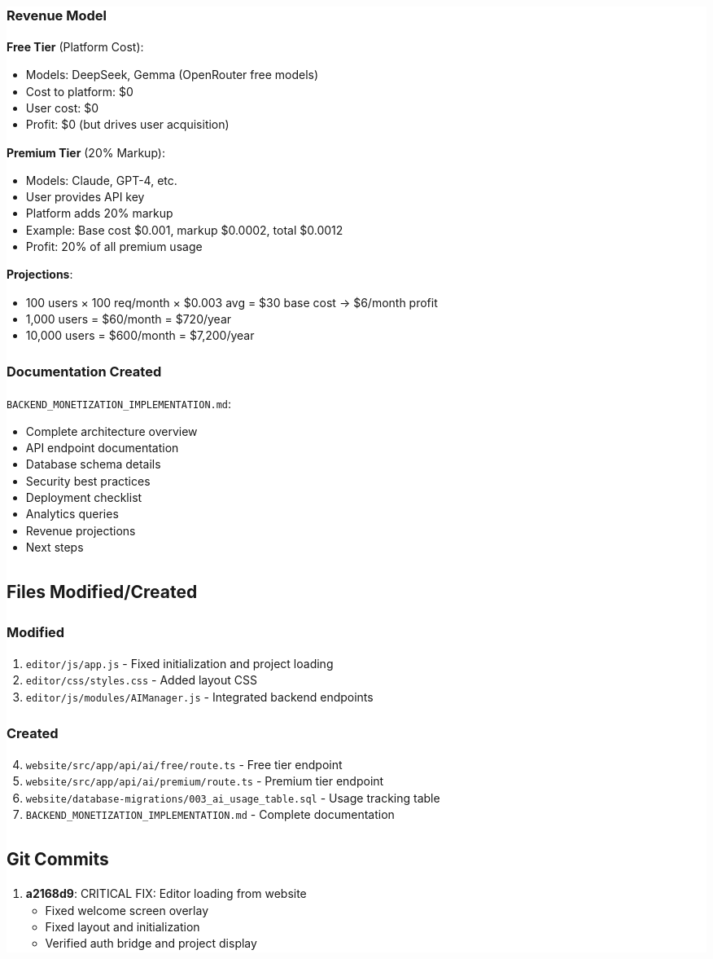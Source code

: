 ### Revenue Model

**Free Tier** (Platform Cost):
- Models: DeepSeek, Gemma (OpenRouter free models)
- Cost to platform: $0
- User cost: $0
- Profit: $0 (but drives user acquisition)

**Premium Tier** (20% Markup):
- Models: Claude, GPT-4, etc.
- User provides API key
- Platform adds 20% markup
- Example: Base cost $0.001, markup $0.0002, total $0.0012
- Profit: 20% of all premium usage

**Projections**:
- 100 users × 100 req/month × $0.003 avg = $30 base cost → $6/month profit
- 1,000 users = $60/month = $720/year
- 10,000 users = $600/month = $7,200/year

### Documentation Created

`BACKEND_MONETIZATION_IMPLEMENTATION.md`:
- Complete architecture overview
- API endpoint documentation
- Database schema details
- Security best practices
- Deployment checklist
- Analytics queries
- Revenue projections
- Next steps

## Files Modified/Created

### Modified
1. `editor/js/app.js` - Fixed initialization and project loading
2. `editor/css/styles.css` - Added layout CSS
3. `editor/js/modules/AIManager.js` - Integrated backend endpoints

### Created
4. `website/src/app/api/ai/free/route.ts` - Free tier endpoint
5. `website/src/app/api/ai/premium/route.ts` - Premium tier endpoint
6. `website/database-migrations/003_ai_usage_table.sql` - Usage tracking table
7. `BACKEND_MONETIZATION_IMPLEMENTATION.md` - Complete documentation

## Git Commits

1. **a2168d9**: CRITICAL FIX: Editor loading from website
   - Fixed welcome screen overlay
   - Fixed layout and initialization
   - Verified auth bridge and project display
